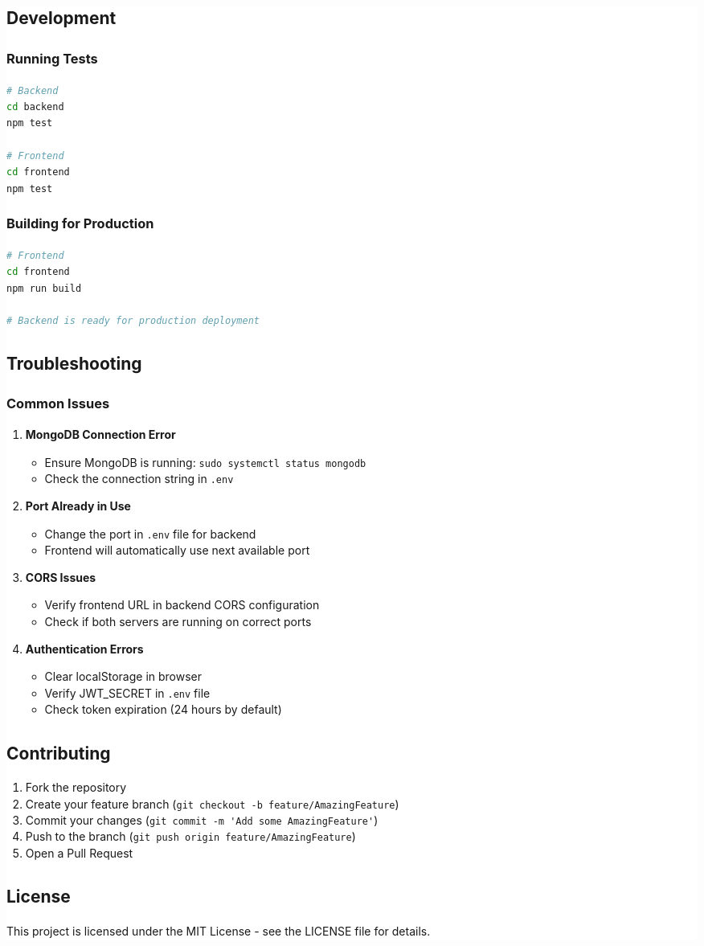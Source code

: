## Development

### Running Tests
```bash
# Backend
cd backend
npm test

# Frontend
cd frontend
npm test
```

### Building for Production
```bash
# Frontend
cd frontend
npm run build

# Backend is ready for production deployment
```

## Troubleshooting

### Common Issues

1. **MongoDB Connection Error**
   - Ensure MongoDB is running: `sudo systemctl status mongodb`
   - Check the connection string in `.env`

2. **Port Already in Use**
   - Change the port in `.env` file for backend
   - Frontend will automatically use next available port

3. **CORS Issues**
   - Verify frontend URL in backend CORS configuration
   - Check if both servers are running on correct ports

4. **Authentication Errors**
   - Clear localStorage in browser
   - Verify JWT_SECRET in `.env` file
   - Check token expiration (24 hours by default)

## Contributing

1. Fork the repository
2. Create your feature branch (`git checkout -b feature/AmazingFeature`)
3. Commit your changes (`git commit -m 'Add some AmazingFeature'`)
4. Push to the branch (`git push origin feature/AmazingFeature`)
5. Open a Pull Request

## License

This project is licensed under the MIT License - see the LICENSE file for details.
